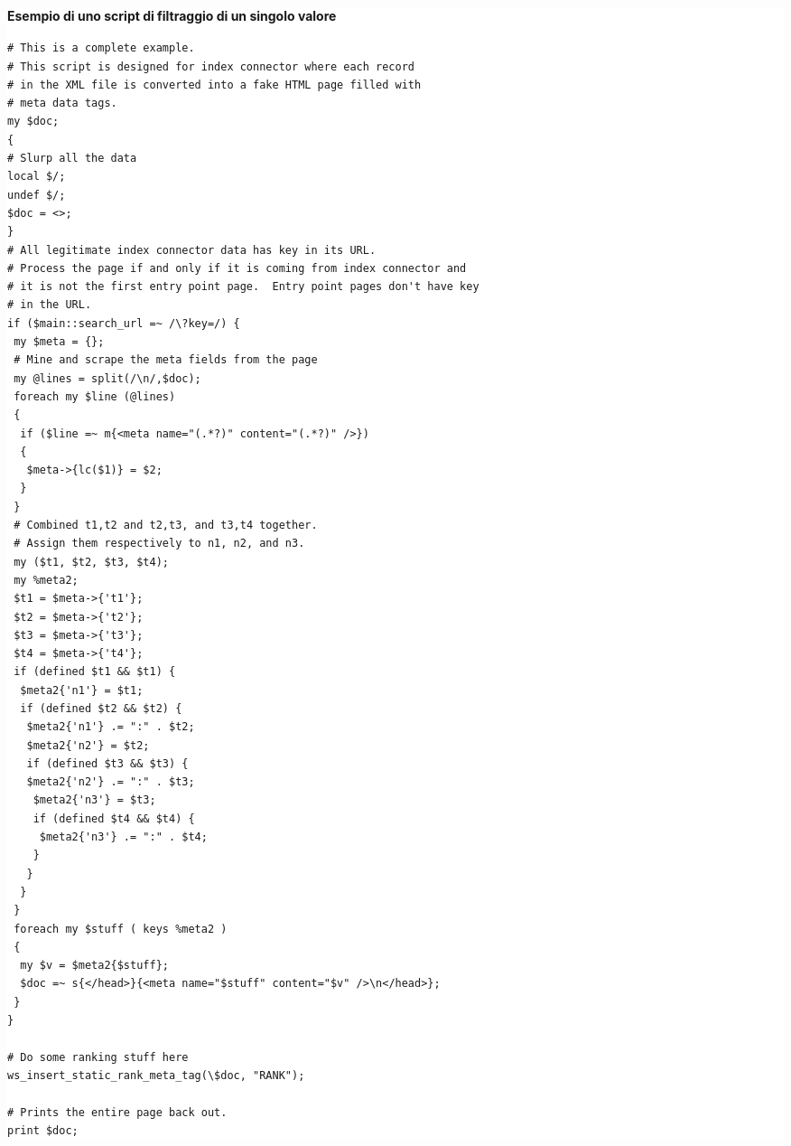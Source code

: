    **Esempio di uno script di filtraggio di un singolo valore**

   ```
   # This is a complete example. 
   # This script is designed for index connector where each record 
   # in the XML file is converted into a fake HTML page filled with 
   # meta data tags.  
   my $doc; 
   { 
   # Slurp all the data 
   local $/; 
   undef $/; 
   $doc = <>; 
   } 
   # All legitimate index connector data has key in its URL. 
   # Process the page if and only if it is coming from index connector and 
   # it is not the first entry point page.  Entry point pages don't have key 
   # in the URL. 
   if ($main::search_url =~ /\?key=/) { 
    my $meta = {}; 
    # Mine and scrape the meta fields from the page 
    my @lines = split(/\n/,$doc); 
    foreach my $line (@lines) 
    { 
     if ($line =~ m{<meta name="(.*?)" content="(.*?)" />}) 
     { 
      $meta->{lc($1)} = $2; 
     } 
    } 
    # Combined t1,t2 and t2,t3, and t3,t4 together. 
    # Assign them respectively to n1, n2, and n3. 
    my ($t1, $t2, $t3, $t4); 
    my %meta2; 
    $t1 = $meta->{'t1'}; 
    $t2 = $meta->{'t2'}; 
    $t3 = $meta->{'t3'}; 
    $t4 = $meta->{'t4'}; 
    if (defined $t1 && $t1) { 
     $meta2{'n1'} = $t1; 
     if (defined $t2 && $t2) { 
      $meta2{'n1'} .= ":" . $t2; 
      $meta2{'n2'} = $t2; 
      if (defined $t3 && $t3) { 
      $meta2{'n2'} .= ":" . $t3; 
       $meta2{'n3'} = $t3; 
       if (defined $t4 && $t4) { 
        $meta2{'n3'} .= ":" . $t4; 
       } 
      } 
     } 
    } 
    foreach my $stuff ( keys %meta2 ) 
    { 
     my $v = $meta2{$stuff}; 
     $doc =~ s{</head>}{<meta name="$stuff" content="$v" />\n</head>}; 
    } 
   } 
   
   # Do some ranking stuff here 
   ws_insert_static_rank_meta_tag(\$doc, "RANK"); 
   
   # Prints the entire page back out. 
   print $doc;
   ```
